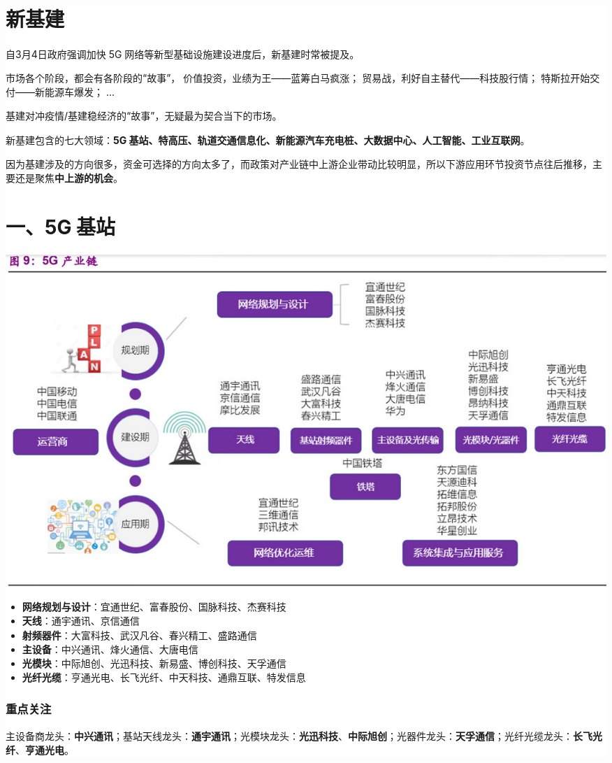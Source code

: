 新基建
====================
自3月4日政府强调加快 5G 网络等新型基础设施建设进度后，新基建时常被提及。
 
市场各个阶段，都会有各阶段的“故事”，
价值投资，业绩为王——蓝筹白马疯涨；
贸易战，利好自主替代——科技股行情；
特斯拉开始交付——新能源车爆发；
...
 
基建对冲疫情/基建稳经济的“故事”，无疑最为契合当下的市场。

新基建包含的七大领域：**5G 基站、特高压、轨道交通信息化、新能源汽车充电桩、大数据中心、人工智能、工业互联网**。

因为基建涉及的方向很多，资金可选择的方向太多了，而政策对产业链中上游企业带动比较明显，所以下游应用环节投资节点往后推移，主要还是聚焦**中上游的机会**。

# 一、5G 基站
![newCapitalConstruction](images/newCapitalConstruction-5g-01.jpg)

- **网络规划与设计**：宜通世纪、富春股份、国脉科技、杰赛科技
- **天线**：通宇通讯、京信通信
- **射频器件**：大富科技、武汉凡谷、春兴精工、盛路通信
- **主设备**：中兴通讯、烽火通信、大唐电信
- **光模块**：中际旭创、光迅科技、新易盛、博创科技、天孚通信
- **光纤光缆**：亨通光电、长飞光纤、中天科技、通鼎互联、特发信息

### 重点关注
主设备商龙头：**中兴通讯**；基站天线龙头：**通宇通讯**；光模块龙头：**光迅科技**、**中际旭创**；光器件龙头：**天孚通信**；光纤光缆龙头：**长飞光纤**、**亨通光电**。
